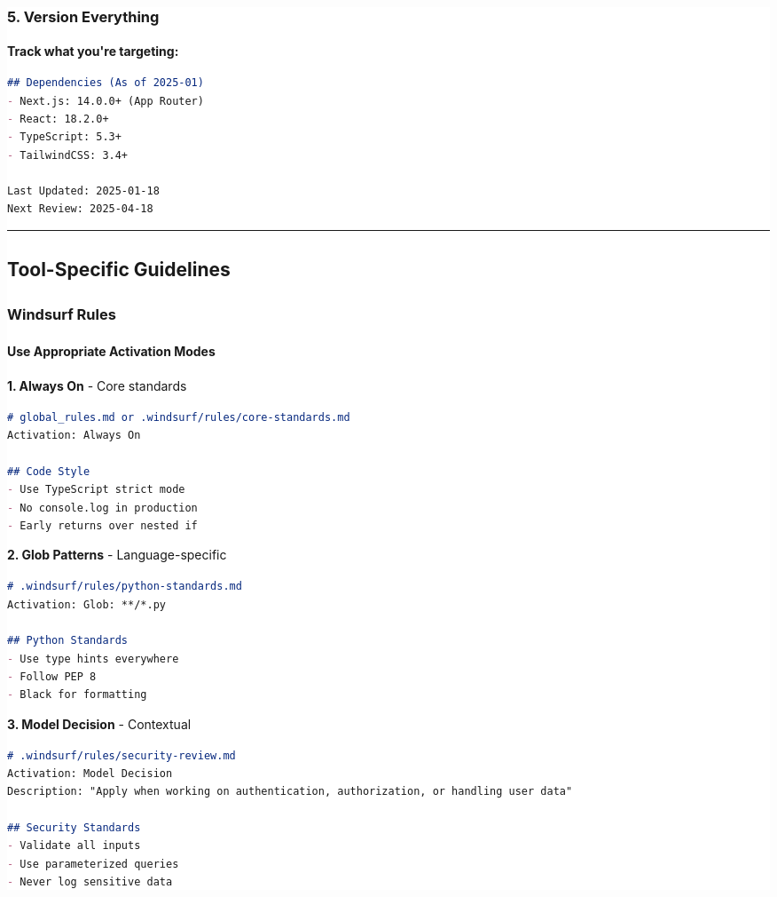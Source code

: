 ### 5. Version Everything

**Track what you're targeting:**

```markdown
## Dependencies (As of 2025-01)
- Next.js: 14.0.0+ (App Router)
- React: 18.2.0+
- TypeScript: 5.3+
- TailwindCSS: 3.4+

Last Updated: 2025-01-18
Next Review: 2025-04-18
```

---

## Tool-Specific Guidelines

### Windsurf Rules

#### Use Appropriate Activation Modes

**1. Always On** - Core standards
```markdown
# global_rules.md or .windsurf/rules/core-standards.md
Activation: Always On

## Code Style
- Use TypeScript strict mode
- No console.log in production
- Early returns over nested if
```

**2. Glob Patterns** - Language-specific
```markdown
# .windsurf/rules/python-standards.md
Activation: Glob: **/*.py

## Python Standards
- Use type hints everywhere
- Follow PEP 8
- Black for formatting
```

**3. Model Decision** - Contextual
```markdown
# .windsurf/rules/security-review.md
Activation: Model Decision
Description: "Apply when working on authentication, authorization, or handling user data"

## Security Standards
- Validate all inputs
- Use parameterized queries
- Never log sensitive data
```
